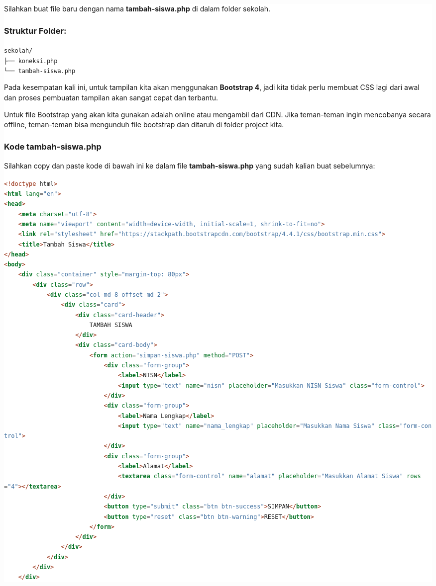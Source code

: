 Silahkan buat file baru dengan nama **tambah-siswa.php** di dalam folder sekolah.

### Struktur Folder:
```
sekolah/
├── koneksi.php
└── tambah-siswa.php
```

Pada kesempatan kali ini, untuk tampilan kita akan menggunakan **Bootstrap 4**, jadi kita tidak perlu membuat CSS lagi dari awal dan proses pembuatan tampilan akan sangat cepat dan terbantu.

Untuk file Bootstrap yang akan kita gunakan adalah online atau mengambil dari CDN. Jika teman-teman ingin mencobanya secara offline, teman-teman bisa mengunduh file bootstrap dan ditaruh di folder project kita.

### Kode tambah-siswa.php

Silahkan copy dan paste kode di bawah ini ke dalam file **tambah-siswa.php** yang sudah kalian buat sebelumnya:

```html
<!doctype html>
<html lang="en">
<head>
    <meta charset="utf-8">
    <meta name="viewport" content="width=device-width, initial-scale=1, shrink-to-fit=no">
    <link rel="stylesheet" href="https://stackpath.bootstrapcdn.com/bootstrap/4.4.1/css/bootstrap.min.css">
    <title>Tambah Siswa</title>
</head>
<body>
    <div class="container" style="margin-top: 80px">
        <div class="row">
            <div class="col-md-8 offset-md-2">
                <div class="card">
                    <div class="card-header">
                        TAMBAH SISWA
                    </div>
                    <div class="card-body">
                        <form action="simpan-siswa.php" method="POST">
                            <div class="form-group">
                                <label>NISN</label>
                                <input type="text" name="nisn" placeholder="Masukkan NISN Siswa" class="form-control">
                            </div>
                            <div class="form-group">
                                <label>Nama Lengkap</label>
                                <input type="text" name="nama_lengkap" placeholder="Masukkan Nama Siswa" class="form-control">
                            </div>
                            <div class="form-group">
                                <label>Alamat</label>
                                <textarea class="form-control" name="alamat" placeholder="Masukkan Alamat Siswa" rows="4"></textarea>
                            </div>
                            <button type="submit" class="btn btn-success">SIMPAN</button>
                            <button type="reset" class="btn btn-warning">RESET</button>
                        </form>
                    </div>
                </div>
            </div>
        </div>
    </div>

```